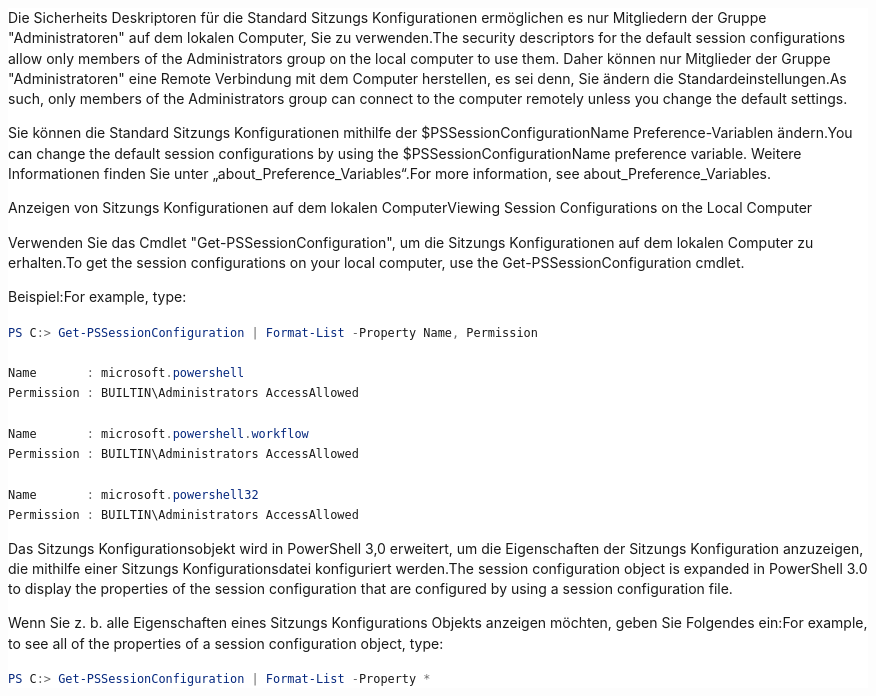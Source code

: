 <span data-ttu-id="01bef-132">Die Sicherheits Deskriptoren für die Standard Sitzungs Konfigurationen ermöglichen es nur Mitgliedern der Gruppe "Administratoren" auf dem lokalen Computer, Sie zu verwenden.</span><span class="sxs-lookup"><span data-stu-id="01bef-132">The security descriptors for the default session configurations allow only members of the Administrators group on the local computer to use them.</span></span> <span data-ttu-id="01bef-133">Daher können nur Mitglieder der Gruppe "Administratoren" eine Remote Verbindung mit dem Computer herstellen, es sei denn, Sie ändern die Standardeinstellungen.</span><span class="sxs-lookup"><span data-stu-id="01bef-133">As such, only members of the Administrators group can connect to the computer remotely unless you change the default settings.</span></span>

<span data-ttu-id="01bef-134">Sie können die Standard Sitzungs Konfigurationen mithilfe der $PSSessionConfigurationName Preference-Variablen ändern.</span><span class="sxs-lookup"><span data-stu-id="01bef-134">You can change the default session configurations by using the $PSSessionConfigurationName preference variable.</span></span> <span data-ttu-id="01bef-135">Weitere Informationen finden Sie unter „about_Preference_Variables“.</span><span class="sxs-lookup"><span data-stu-id="01bef-135">For more information, see about_Preference_Variables.</span></span>

<span data-ttu-id="01bef-136">Anzeigen von Sitzungs Konfigurationen auf dem lokalen Computer</span><span class="sxs-lookup"><span data-stu-id="01bef-136">Viewing Session Configurations on the Local Computer</span></span>

<span data-ttu-id="01bef-137">Verwenden Sie das Cmdlet "Get-PSSessionConfiguration", um die Sitzungs Konfigurationen auf dem lokalen Computer zu erhalten.</span><span class="sxs-lookup"><span data-stu-id="01bef-137">To get the session configurations on your local computer, use the Get-PSSessionConfiguration cmdlet.</span></span>

<span data-ttu-id="01bef-138">Beispiel:</span><span class="sxs-lookup"><span data-stu-id="01bef-138">For example, type:</span></span>

```powershell
PS C:> Get-PSSessionConfiguration | Format-List -Property Name, Permission

Name       : microsoft.powershell
Permission : BUILTIN\Administrators AccessAllowed

Name       : microsoft.powershell.workflow
Permission : BUILTIN\Administrators AccessAllowed

Name       : microsoft.powershell32
Permission : BUILTIN\Administrators AccessAllowed
```

<span data-ttu-id="01bef-139">Das Sitzungs Konfigurationsobjekt wird in PowerShell 3,0 erweitert, um die Eigenschaften der Sitzungs Konfiguration anzuzeigen, die mithilfe einer Sitzungs Konfigurationsdatei konfiguriert werden.</span><span class="sxs-lookup"><span data-stu-id="01bef-139">The session configuration object is expanded in PowerShell 3.0 to display the properties of the session configuration that are configured by using a session configuration file.</span></span>

<span data-ttu-id="01bef-140">Wenn Sie z. b. alle Eigenschaften eines Sitzungs Konfigurations Objekts anzeigen möchten, geben Sie Folgendes ein:</span><span class="sxs-lookup"><span data-stu-id="01bef-140">For example, to see all of the properties of a session configuration object, type:</span></span>

```powershell
PS C:> Get-PSSessionConfiguration | Format-List -Property *
```
